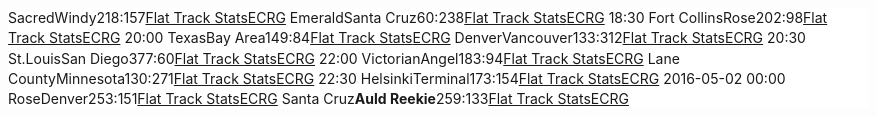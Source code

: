 <td bgcolor="#ffffee">Sacred</td><td bgcolor="#ffffee">Windy</td><td bgcolor="#ffffee">218:157</td><td bgcolor="#ffffee"><a href="http://flattrackstats.com/bouts/76779/overview">Flat Track Stats</a></td><td bgcolor="#ffffee"><a href="https://www.youtube.com/watch?v=PTTzBB8DbB0">ECRG</a></td>
<td></td><td></td><td></td><td></td><td></td>
<td bgcolor="#ffffee">Emerald</td><td bgcolor="#ffffee">Santa Cruz</td><td bgcolor="#ffffee">60:238</td><td bgcolor="#ffffee"><a href="http://flattrackstats.com/bouts/76809/overview">Flat Track Stats</a></td><td bgcolor="#ffffee"><a href="https://www.youtube.com/watch?v=qxsOrbLh2_s">ECRG</a></td>
</tr>
<tr bgcolor="#eeffff">
<td style="text-align:right;">18:30</td>
<td></td><td></td><td></td><td></td><td></td>
<td bgcolor="#ffeeff">Fort Collins</td><td bgcolor="#ffeeff">Rose</td><td bgcolor="#ffeeff">202:98</td><td bgcolor="#ffeeff"><a href="http://flattrackstats.com/bouts/76792/overview">Flat Track Stats</a></td><td bgcolor="#ffeeff"><a href="https://www.youtube.com/watch?v=O-iIy3KQBG8">ECRG</a></td>
<td></td><td></td><td></td><td></td><td></td>
</tr>
<tr bgcolor="#ffffee">
<td style="text-align:right;">20:00</td>
<td bgcolor="#ffffee">Texas</td><td bgcolor="#ffffee">Bay Area</td><td bgcolor="#ffffee">149:84</td><td bgcolor="#ffffee"><a href="http://flattrackstats.com/bouts/77056/overview">Flat Track Stats</a></td><td bgcolor="#ffffee"><a href="https://www.youtube.com/watch?v=ptuMt2iO7V4">ECRG</a></td>
<td></td><td></td><td></td><td></td><td></td>
<td bgcolor="#eeeeff">Denver</td><td bgcolor="#eeeeff">Vancouver</td><td bgcolor="#eeeeff">133:312</td><td bgcolor="#eeeeff"><a href="http://flattrackstats.com/bouts/76810/overview">Flat Track Stats</a></td><td bgcolor="#eeeeff"><a href="https://www.youtube.com/watch?v=HfE-7l8ZlXE">ECRG</a></td>
</tr>
<tr bgcolor="#eeffff">
<td style="text-align:right;">20:30</td>
<td></td><td></td><td></td><td></td><td></td>
<td bgcolor="#ffeeee">St.Louis</td><td bgcolor="#ffeeee">San Diego</td><td bgcolor="#ffeeee">377:60</td><td bgcolor="#ffeeee"><a href="http://flattrackstats.com/bouts/76793/overview">Flat Track Stats</a></td><td bgcolor="#ffeeee"><a href="https://www.youtube.com/watch?v=zE6l0DftkCc">ECRG</a></td>
<td></td><td></td><td></td><td></td><td></td>
</tr>
<tr bgcolor="#ffffee">
<td style="text-align:right;">22:00</td>
<td bgcolor="#ffffee">Victorian</td><td bgcolor="#ffffee">Angel</td><td bgcolor="#ffffee">183:94</td><td bgcolor="#ffffee"><a href="http://flattrackstats.com/bouts/76757/overview">Flat Track Stats</a></td><td bgcolor="#ffffee"><a href="https://www.youtube.com/watch?v=6veCF024Fz4">ECRG</a></td>
<td></td><td></td><td></td><td></td><td></td>
<td bgcolor="#eeeeff">Lane County</td><td bgcolor="#eeeeff">Minnesota</td><td bgcolor="#eeeeff">130:271</td><td bgcolor="#eeeeff"><a href="http://flattrackstats.com/bouts/76811/overview">Flat Track Stats</a></td><td bgcolor="#eeeeff"><a href="https://www.youtube.com/watch?v=UBMkelDJeIY">ECRG</a></td>
</tr>
<tr bgcolor="#eeffff">
<td style="text-align:right;">22:30</td>
<td></td><td></td><td></td><td></td><td></td>
<td bgcolor="#eeffff">Helsinki</td><td bgcolor="#eeffff">Terminal</td><td bgcolor="#eeffff">173:154</td><td bgcolor="#eeffff"><a href="http://flattrackstats.com/bouts/76794/overview">Flat Track Stats</a></td><td bgcolor="#eeffff"><a href="https://www.youtube.com/watch?v=sWVfsfihRR0">ECRG</a></td>
<td></td><td></td><td></td><td></td><td></td>
</tr>
<tr bgcolor="#ffffee">
<td style="text-align:right;">2016-05-02 00:00</td>
<td bgcolor="#ffffee">Rose</td><td bgcolor="#ffffee">Denver</td><td bgcolor="#ffffee">253:151</td><td bgcolor="#ffffee"><a href="http://flattrackstats.com/bouts/77057/overview">Flat Track Stats</a></td><td bgcolor="#ffffee"><a href="https://www.youtube.com/watch?v=oypjyiHVbMI">ECRG</a></td>
<td></td><td></td><td></td><td></td><td></td>
<td bgcolor="#ffffee">Santa Cruz</td><td bgcolor="#ffffee"><b>Auld Reekie</b></td><td bgcolor="#ffffee">259:133</td><td bgcolor="#ffffee"><a href="http://flattrackstats.com/bouts/76812/overview">Flat Track Stats</a></td><td bgcolor="#ffffee"><a href="https://www.youtube.com/watch?v=8mecsmEYu5k">ECRG</a></td>
</tr>
